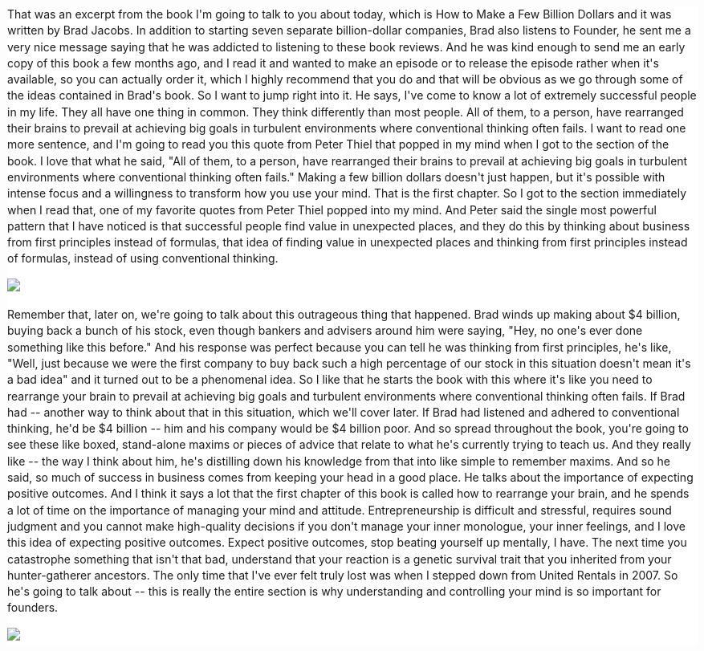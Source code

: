 That was an excerpt from the book I'm going to talk to you about today, which is How to Make a Few Billion Dollars and it was written by Brad Jacobs. In addition to starting seven separate billion-dollar companies, Brad also listens to Founder, he sent me a very nice message saying that he was addicted to listening to these book reviews. And he was kind enough to send me an early copy of this book a few months ago, and I read it and wanted to make an episode or to release the episode rather when it's available, so you can actually order it, which I highly recommend that you do and that will be obvious as we go through some of the ideas contained in Brad's book. So I want to jump right into it. He says, I've come to know a lot of extremely successful people in my life. They all have one thing in common. They think differently than most people. All of them, to a person, have rearranged their brains to prevail at achieving big goals in turbulent environments where conventional thinking often fails. I want to read one more sentence, and I'm going to read you this quote from Peter Thiel that popped in my mind when I got to the section of the book. I love that what he said, "All of them, to a person, have rearranged their brains to prevail at achieving big goals in turbulent environments where conventional thinking often fails." Making a few billion dollars doesn't just happen, but it's possible with intense focus and a willingness to transform how you use your mind. That is the first chapter. So I got to the section immediately when I read that, one of my favorite quotes from Peter Thiel popped into my mind. And Peter said the single most powerful pattern that I have noticed is that successful people find value in unexpected places, and they do this by thinking about business from first principles instead of formulas, that idea of finding value in unexpected places and thinking from first principles instead of formulas, instead of using conventional thinking.

![](https://www.foundersnotes.com/static/images/new_icons/chevron-down-alt-thin.svg)

Remember that, later on, we're going to talk about this outrageous thing that happened. Brad winds up making about $4 billion, buying back a bunch of his stock, even though bankers and advisers around him were saying, "Hey, no one's ever done something like this before." And his response was perfect because you can tell he was thinking from first principles, he's like, "Well, just because we were the first company to buy back such a high percentage of our stock in this situation doesn't mean it's a bad idea" and it turned out to be a phenomenal idea. So I like that he starts the book with this where it's like you need to rearrange your brain to prevail at achieving big goals and turbulent environments where conventional thinking often fails. If Brad had -- another way to think about that in this situation, which we'll cover later. If Brad had listened and adhered to conventional thinking, he'd be $4 billion -- him and his company would be $4 billion poor. And so spread throughout the book, you're going to see these like boxed, stand-alone maxims or pieces of advice that relate to what he's currently trying to teach us. And they really like -- the way I think about him, he's distilling down his knowledge from that into like simple to remember maxims. And so he said, so much of success in business comes from keeping your head in a good place. He talks about the importance of expecting positive outcomes. And I think it says a lot that the first chapter of this book is called how to rearrange your brain, and he spends a lot of time on the importance of managing your mind and attitude. Entrepreneurship is difficult and stressful, requires sound judgment and you cannot make high-quality decisions if you don't manage your inner monologue, your inner feelings, and I love this idea of expecting positive outcomes. Expect positive outcomes, stop beating yourself up mentally, I have. The next time you catastrophe something that isn't that bad, understand that your reaction is a genetic survival trait that you inherited from your hunter-gatherer ancestors. The only time that I've ever felt truly lost was when I stepped down from United Rentals in 2007. So he's going to talk about -- this is really the entire section is why understanding and controlling your mind is so important for founders.

![](https://www.foundersnotes.com/static/images/new_icons/chevron-down-alt-thin.svg)
